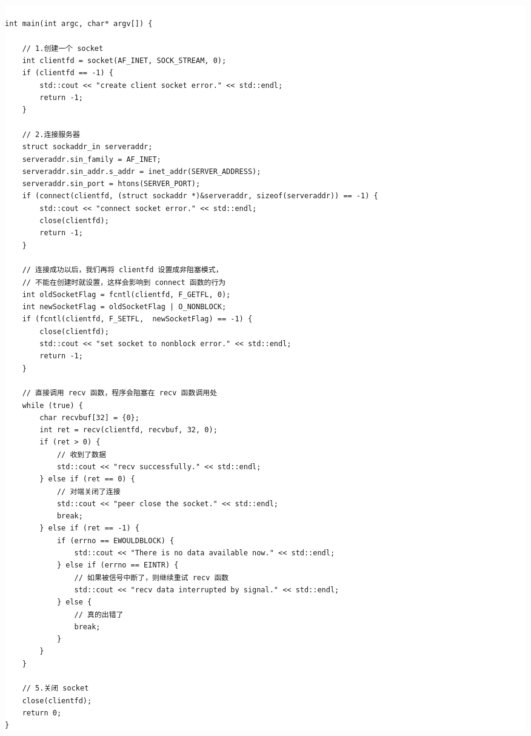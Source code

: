 ```cpp{.line-numbers}

int main(int argc, char* argv[]) {

    // 1.创建一个 socket
    int clientfd = socket(AF_INET, SOCK_STREAM, 0);
    if (clientfd == -1) {
        std::cout << "create client socket error." << std::endl;
        return -1;
    }

    // 2.连接服务器
    struct sockaddr_in serveraddr;
    serveraddr.sin_family = AF_INET;
    serveraddr.sin_addr.s_addr = inet_addr(SERVER_ADDRESS);
    serveraddr.sin_port = htons(SERVER_PORT);
    if (connect(clientfd, (struct sockaddr *)&serveraddr, sizeof(serveraddr)) == -1) {
        std::cout << "connect socket error." << std::endl;
        close(clientfd);
        return -1;
    }

    // 连接成功以后，我们再将 clientfd 设置成非阻塞模式，
    // 不能在创建时就设置，这样会影响到 connect 函数的行为
    int oldSocketFlag = fcntl(clientfd, F_GETFL, 0);
    int newSocketFlag = oldSocketFlag | O_NONBLOCK;
    if (fcntl(clientfd, F_SETFL,  newSocketFlag) == -1) {
        close(clientfd);
        std::cout << "set socket to nonblock error." << std::endl;
        return -1;
    }

    // 直接调用 recv 函数，程序会阻塞在 recv 函数调用处
    while (true) {
        char recvbuf[32] = {0};
        int ret = recv(clientfd, recvbuf, 32, 0);
        if (ret > 0) {
            // 收到了数据
            std::cout << "recv successfully." << std::endl;
        } else if (ret == 0) {
            // 对端关闭了连接
            std::cout << "peer close the socket." << std::endl; 
            break;
        } else if (ret == -1) {
            if (errno == EWOULDBLOCK) {
                std::cout << "There is no data available now." << std::endl;
            } else if (errno == EINTR) {
                // 如果被信号中断了，则继续重试 recv 函数
                std::cout << "recv data interrupted by signal." << std::endl;               
            } else {
                // 真的出错了
                break;
            }
        }
    }

    // 5.关闭 socket
    close(clientfd);
    return 0;
}
```
